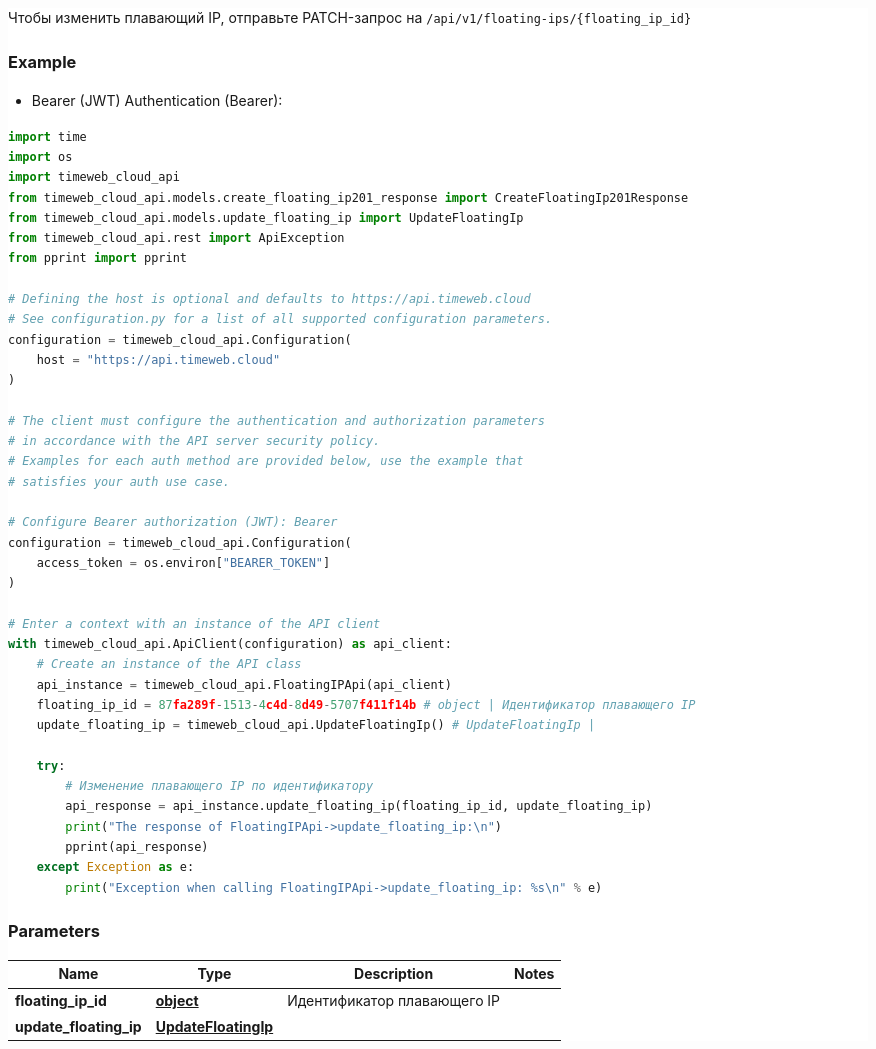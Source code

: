 Чтобы изменить плавающий IP, отправьте PATCH-запрос на `/api/v1/floating-ips/{floating_ip_id}`

### Example

* Bearer (JWT) Authentication (Bearer):
```python
import time
import os
import timeweb_cloud_api
from timeweb_cloud_api.models.create_floating_ip201_response import CreateFloatingIp201Response
from timeweb_cloud_api.models.update_floating_ip import UpdateFloatingIp
from timeweb_cloud_api.rest import ApiException
from pprint import pprint

# Defining the host is optional and defaults to https://api.timeweb.cloud
# See configuration.py for a list of all supported configuration parameters.
configuration = timeweb_cloud_api.Configuration(
    host = "https://api.timeweb.cloud"
)

# The client must configure the authentication and authorization parameters
# in accordance with the API server security policy.
# Examples for each auth method are provided below, use the example that
# satisfies your auth use case.

# Configure Bearer authorization (JWT): Bearer
configuration = timeweb_cloud_api.Configuration(
    access_token = os.environ["BEARER_TOKEN"]
)

# Enter a context with an instance of the API client
with timeweb_cloud_api.ApiClient(configuration) as api_client:
    # Create an instance of the API class
    api_instance = timeweb_cloud_api.FloatingIPApi(api_client)
    floating_ip_id = 87fa289f-1513-4c4d-8d49-5707f411f14b # object | Идентификатор плавающего IP
    update_floating_ip = timeweb_cloud_api.UpdateFloatingIp() # UpdateFloatingIp | 

    try:
        # Изменение плавающего IP по идентификатору
        api_response = api_instance.update_floating_ip(floating_ip_id, update_floating_ip)
        print("The response of FloatingIPApi->update_floating_ip:\n")
        pprint(api_response)
    except Exception as e:
        print("Exception when calling FloatingIPApi->update_floating_ip: %s\n" % e)
```


### Parameters

Name | Type | Description  | Notes
------------- | ------------- | ------------- | -------------
 **floating_ip_id** | [**object**](.md)| Идентификатор плавающего IP | 
 **update_floating_ip** | [**UpdateFloatingIp**](UpdateFloatingIp.md)|  | 
